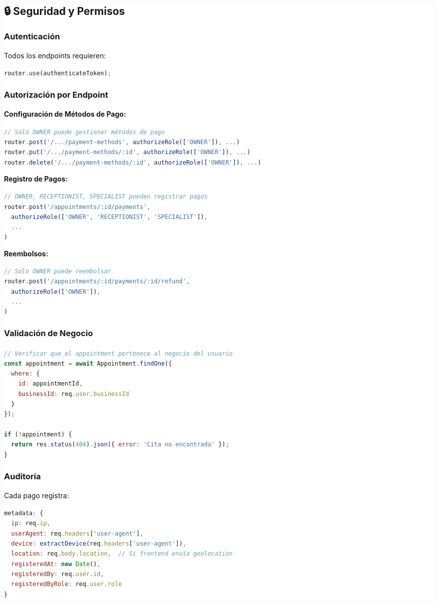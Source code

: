 
## 🔒 Seguridad y Permisos

### Autenticación
Todos los endpoints requieren:
```javascript
router.use(authenticateToken);
```

### Autorización por Endpoint

**Configuración de Métodos de Pago:**
```javascript
// Solo OWNER puede gestionar métodos de pago
router.post('/.../payment-methods', authorizeRole(['OWNER']), ...)
router.put('/.../payment-methods/:id', authorizeRole(['OWNER']), ...)
router.delete('/.../payment-methods/:id', authorizeRole(['OWNER']), ...)
```

**Registro de Pagos:**
```javascript
// OWNER, RECEPTIONIST, SPECIALIST pueden registrar pagos
router.post('/appointments/:id/payments', 
  authorizeRole(['OWNER', 'RECEPTIONIST', 'SPECIALIST']), 
  ...
)
```

**Reembolsos:**
```javascript
// Solo OWNER puede reembolsar
router.post('/appointments/:id/payments/:id/refund',
  authorizeRole(['OWNER']),
  ...
)
```

### Validación de Negocio
```javascript
// Verificar que el appointment pertenece al negocio del usuario
const appointment = await Appointment.findOne({
  where: {
    id: appointmentId,
    businessId: req.user.businessId
  }
});

if (!appointment) {
  return res.status(404).json({ error: 'Cita no encontrada' });
}
```

### Auditoría
Cada pago registra:
```javascript
metadata: {
  ip: req.ip,
  userAgent: req.headers['user-agent'],
  device: extractDevice(req.headers['user-agent']),
  location: req.body.location,  // Si frontend envía geolocation
  registeredAt: new Date(),
  registeredBy: req.user.id,
  registeredByRole: req.user.role
}
```
